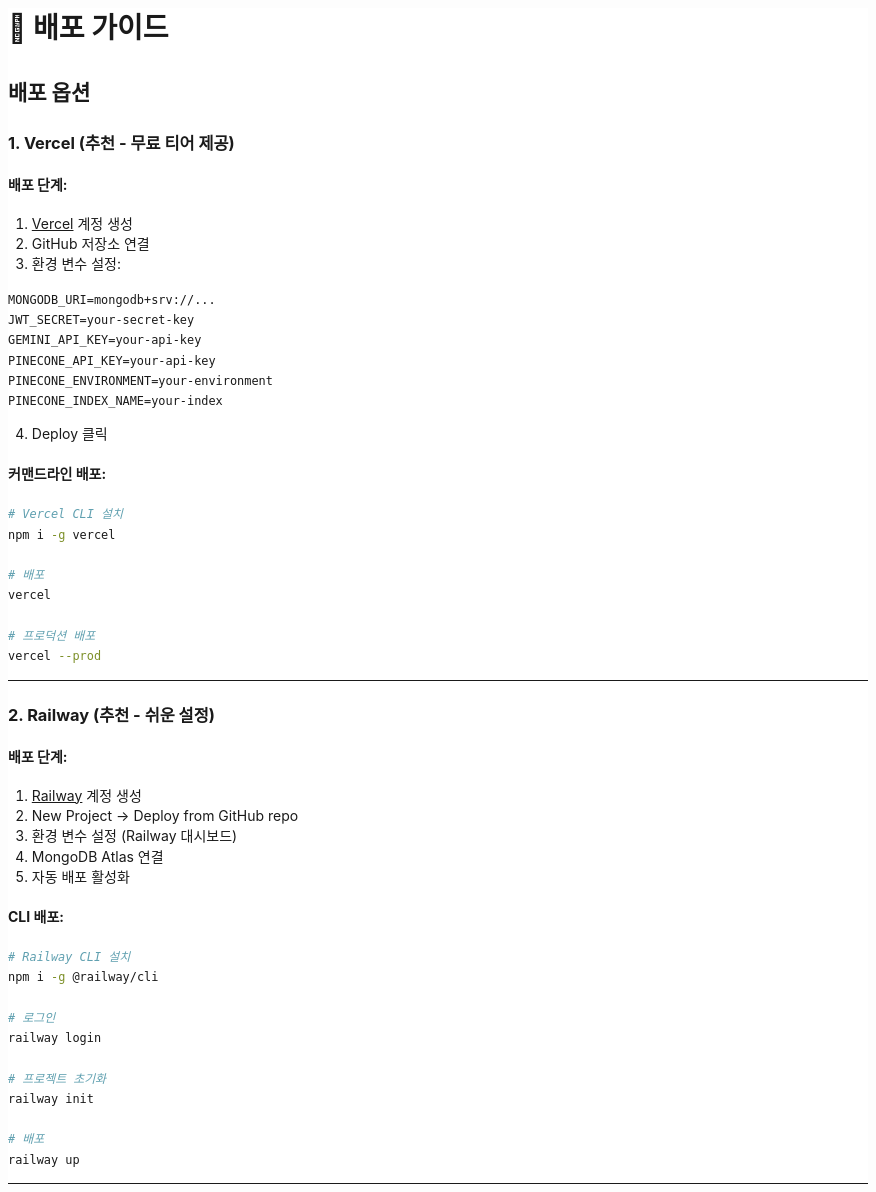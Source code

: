 # 🚀 배포 가이드

## 배포 옵션

### 1. Vercel (추천 - 무료 티어 제공)

#### 배포 단계:
1. [Vercel](https://vercel.com) 계정 생성
2. GitHub 저장소 연결
3. 환경 변수 설정:
```
MONGODB_URI=mongodb+srv://...
JWT_SECRET=your-secret-key
GEMINI_API_KEY=your-api-key
PINECONE_API_KEY=your-api-key
PINECONE_ENVIRONMENT=your-environment
PINECONE_INDEX_NAME=your-index
```
4. Deploy 클릭

#### 커맨드라인 배포:
```bash
# Vercel CLI 설치
npm i -g vercel

# 배포
vercel

# 프로덕션 배포
vercel --prod
```

---

### 2. Railway (추천 - 쉬운 설정)

#### 배포 단계:
1. [Railway](https://railway.app) 계정 생성
2. New Project → Deploy from GitHub repo
3. 환경 변수 설정 (Railway 대시보드)
4. MongoDB Atlas 연결
5. 자동 배포 활성화

#### CLI 배포:
```bash
# Railway CLI 설치
npm i -g @railway/cli

# 로그인
railway login

# 프로젝트 초기화
railway init

# 배포
railway up
```

---